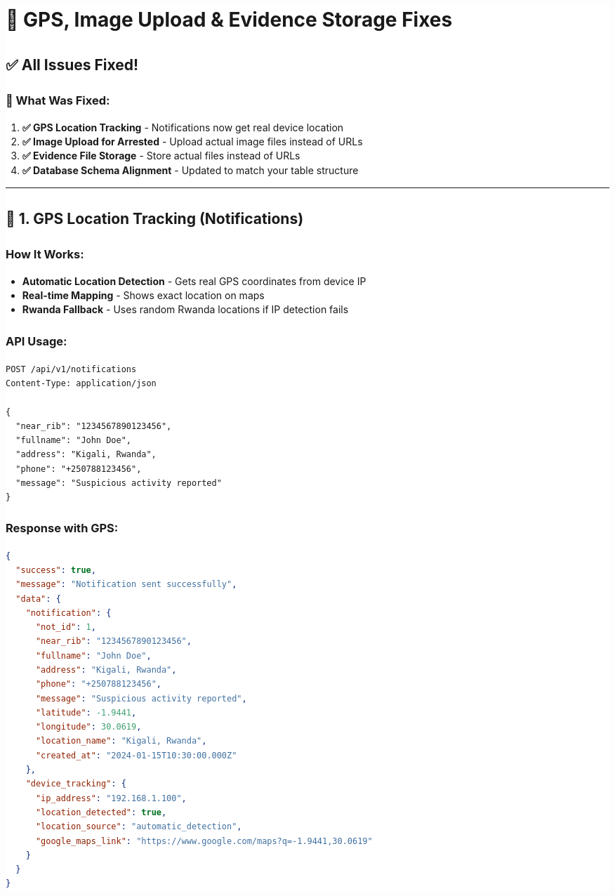 # 🚀 GPS, Image Upload & Evidence Storage Fixes

## ✅ **All Issues Fixed!**

### **🔧 What Was Fixed:**

1. **✅ GPS Location Tracking** - Notifications now get real device location
2. **✅ Image Upload for Arrested** - Upload actual image files instead of URLs
3. **✅ Evidence File Storage** - Store actual files instead of URLs
4. **✅ Database Schema Alignment** - Updated to match your table structure

---

## 📍 **1. GPS Location Tracking (Notifications)**

### **How It Works:**
- **Automatic Location Detection** - Gets real GPS coordinates from device IP
- **Real-time Mapping** - Shows exact location on maps
- **Rwanda Fallback** - Uses random Rwanda locations if IP detection fails

### **API Usage:**
```http
POST /api/v1/notifications
Content-Type: application/json

{
  "near_rib": "1234567890123456",
  "fullname": "John Doe",
  "address": "Kigali, Rwanda",
  "phone": "+250788123456",
  "message": "Suspicious activity reported"
}
```

### **Response with GPS:**
```json
{
  "success": true,
  "message": "Notification sent successfully",
  "data": {
    "notification": {
      "not_id": 1,
      "near_rib": "1234567890123456",
      "fullname": "John Doe",
      "address": "Kigali, Rwanda",
      "phone": "+250788123456",
      "message": "Suspicious activity reported",
      "latitude": -1.9441,
      "longitude": 30.0619,
      "location_name": "Kigali, Rwanda",
      "created_at": "2024-01-15T10:30:00.000Z"
    },
    "device_tracking": {
      "ip_address": "192.168.1.100",
      "location_detected": true,
      "location_source": "automatic_detection",
      "google_maps_link": "https://www.google.com/maps?q=-1.9441,30.0619"
    }
  }
}
```
